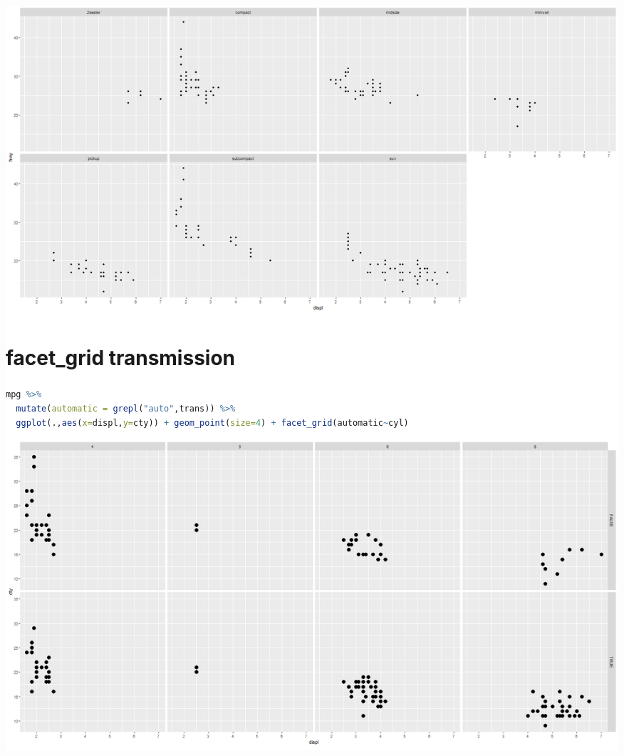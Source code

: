 ![plot of chunk unnamed-chunk-32](ADS_06_Visualization-figure/unnamed-chunk-32-1.png)

facet_grid transmission
======


```r
mpg %>%
  mutate(automatic = grepl("auto",trans)) %>%
  ggplot(.,aes(x=displ,y=cty)) + geom_point(size=4) + facet_grid(automatic~cyl)
```

![plot of chunk unnamed-chunk-33](ADS_06_Visualization-figure/unnamed-chunk-33-1.png)
